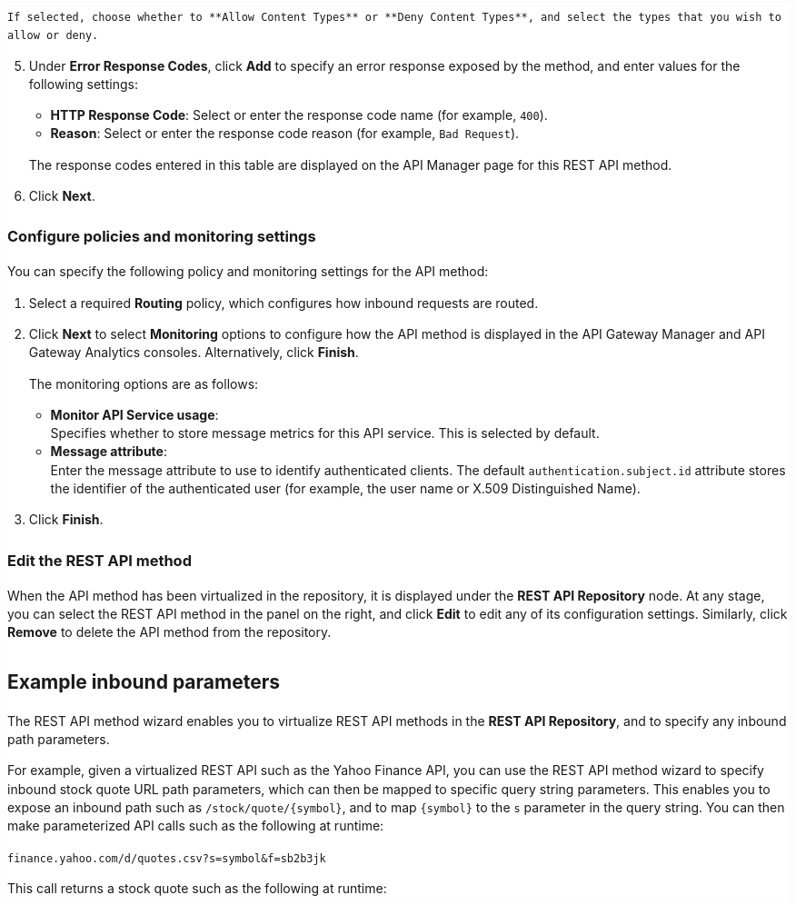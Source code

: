     If selected, choose whether to **Allow Content Types** or **Deny Content Types**, and select the types that you wish to allow or deny.
5. Under **Error Response Codes**, click **Add**
    to specify an error response exposed by the method, and enter values for the following settings:
    * **HTTP Response Code**: Select or enter the response code name (for example, `400`).
    * **Reason**: Select or enter the response code reason (for example, `Bad Request`).

    The response codes entered in this table are displayed on the API Manager page for this REST API method.
6. Click **Next**.

### Configure policies and monitoring settings

You can specify the following policy and monitoring settings for the API method:

1. Select a required **Routing** policy, which configures how inbound requests are routed.
2. Click **Next** to select **Monitoring** options to configure how the API method is displayed in the API Gateway Manager and API Gateway Analytics consoles. Alternatively, click **Finish**.

    The monitoring options are as follows:
    * **Monitor API Service usage**:\
        Specifies whether to store message metrics for this API service. This is selected by default.
    * **Message attribute**:\
        Enter the message attribute to use to identify authenticated clients. The default `authentication.subject.id`
        attribute stores the identifier of the authenticated user (for example, the user name or X.509 Distinguished Name).
3. Click **Finish**.

### Edit the REST API method

When the API method has been virtualized in the repository, it is displayed under the **REST API Repository**
node. At any stage, you can select the REST API method in the panel on the right, and click **Edit**
to edit any of its configuration settings. Similarly, click **Remove**
to delete the API method from the repository.

## Example inbound parameters

The REST API method wizard enables you to virtualize REST API methods in the **REST API Repository**, and to specify any inbound path parameters.

For example, given a virtualized REST API such as the Yahoo Finance API, you can use the REST API method wizard to specify inbound stock quote URL path parameters, which can then be mapped to specific query string parameters. This enables you to expose an inbound path such as `/stock/quote/{symbol}`, and to map `{symbol}` to the `s` parameter in the query string. You can then make parameterized API calls such as the following at runtime:

```
finance.yahoo.com/d/quotes.csv?s=symbol&f=sb2b3jk
```

This call returns a stock quote such as the following at runtime:
